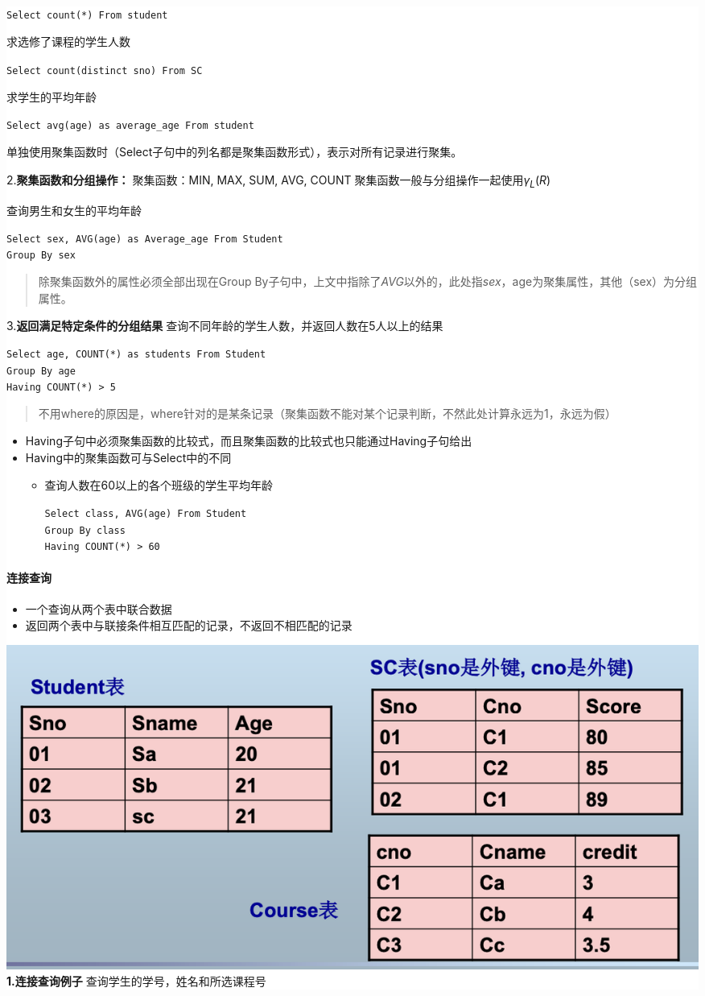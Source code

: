     Select count(*) From student

求选修了课程的学生人数

    Select count(distinct sno) From SC

求学生的平均年龄

    Select avg(age) as average_age From student

单独使用聚集函数时（Select子句中的列名都是聚集函数形式），表示对所有记录进行聚集。

2.**聚集函数和分组操作：**
聚集函数：MIN, MAX, SUM, AVG, COUNT
聚集函数一般与分组操作一起使用$\gamma_L(R)$

查询男生和女生的平均年龄

    Select sex, AVG(age) as Average_age From Student
    Group By sex

> 除聚集函数外的属性必须全部出现在Group By子句中，上文中指除了*AVG*以外的，此处指*sex*，age为聚集属性，其他（sex）为分组属性。

3.**返回满足特定条件的分组结果**
查询不同年龄的学生人数，并返回人数在5人以上的结果

    Select age, COUNT(*) as students From Student
    Group By age
    Having COUNT(*) > 5

> 不用where的原因是，where针对的是某条记录（聚集函数不能对某个记录判断，不然此处计算永远为1，永远为假）

- Having子句中必须聚集函数的比较式，而且聚集函数的比较式也只能通过Having子句给出
- Having中的聚集函数可与Select中的不同
  - 查询人数在60以上的各个班级的学生平均年龄

        Select class, AVG(age) From Student
        Group By class
        Having COUNT(*) > 60

#### 连接查询

- 一个查询从两个表中联合数据
- 返回两个表中与联接条件相互匹配的记录，不返回不相匹配的记录

![select1](./pic/chap3/select1.png)
**1.连接查询例子**
查询学生的学号，姓名和所选课程号

